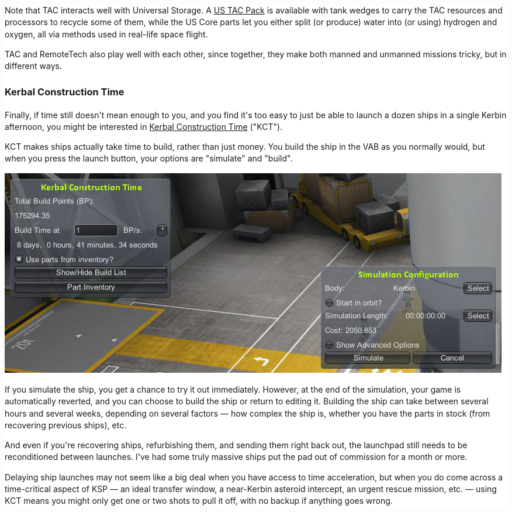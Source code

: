 Note that TAC interacts well with Universal Storage.  A [US TAC Pack][US-TAC] is available with tank wedges to carry the TAC resources and processors to recycle some of them, while the US Core parts let you either split (or produce) water into (or using) hydrogen and oxygen, all via methods used in real-life space flight.

TAC and RemoteTech also play well with each other, since together, they make both manned and unmanned missions tricky, but in different ways.

### Kerbal Construction Time

Finally, if time still doesn't mean enough to you, and you find it's too easy to just be able to launch a dozen ships in a single Kerbin afternoon, you might be interested in [Kerbal Construction Time][KCT] ("KCT").

KCT makes ships actually take time to build, rather than just money.  You build the ship in the VAB as you normally would, but when you press the launch button, your options are "simulate" and "build".

![Kerbal Construction Time — simulations](/img/2014/12/kerbal2/kct-1.jpg)

If you simulate the ship, you get a chance to try it out immediately.  However, at the end of the simulation, your game is automatically reverted, and you can choose to build the ship or return to editing it.  Building the ship can take between several hours and several weeks, depending on several factors — how complex the ship is, whether you have the parts in stock (from recovering previous ships), etc.

And even if you're recovering ships, refurbishing them, and sending them right back out, the launchpad still needs to be reconditioned between launches.  I've had some truly massive ships put the pad out of commission for a month or more.

Delaying ship launches may not seem like a big deal when you have access to time acceleration, but when you do come across a time-critical aspect of KSP — an ideal transfer window, a near-Kerbin asteroid intercept, an urgent rescue mission, etc. — using KCT means you might only get one or two shots to pull it off, with no backup if anything goes wrong.


[kerbal-1]: /2014/12/24/kerbal-1/ "Kerbal Space Program: An Introduction — Wisq.net"
[kerbal-3]: /2014/12/26/kerbal-3/ "Kerbal Space Program: Pretty Fly (for a UI) — Wisq.net"
[kerbal-4]: /2014/12/27/kerbal-4/ "Kerbal Space Program: Stellar Expansions — Wisq.net"
[ckan]: http://forum.kerbalspaceprogram.com/threads/100067 "The Comprehensive Kerbal Archive Network (CKAN) Package Manager — KSP Forum"
[FAR]: http://forum.kerbalspaceprogram.com/threads/20451 "Ferram Aerospace Research — KSP Forum"
[maxQ]: http://en.wikipedia.org/wiki/Max_Q "Max Q — Wikipedia"
[KIDS]: http://forum.kerbalspaceprogram.com/threads/52882 "Kerbal Isp Difficulty Scaler — KSP Forum"
[fairings]: http://forum.kerbalspaceprogram.com/threads/39512 "Procedural Fairings — KSP Forum"
[universal]: http://www.kingtiger.co.uk/kingtiger/wordpress/universal-storage-a-mod-for-kerbal-space-program/ "Universal Storage: A mod for Kerbal Space Program"
[reentry]: http://forum.kerbalspaceprogram.com/threads/54954 "Deadly Reentry — KSP Forum"
[remotetech]: http://forum.kerbalspaceprogram.com/threads/83305 "RemoteTech — KSP Forum"
[TAC]: http://forum.kerbalspaceprogram.com/threads/40667 "TAC Life Support — KSP Forum"
[US-TAC]: https://kerbalstuff.com/mod/364 "Universal Storage [TAC PACK] — KerbalStuff"
[KCT]: http://forum.kerbalspaceprogram.com/threads/92377 "Kerbal Construction Time — KSP Forum"